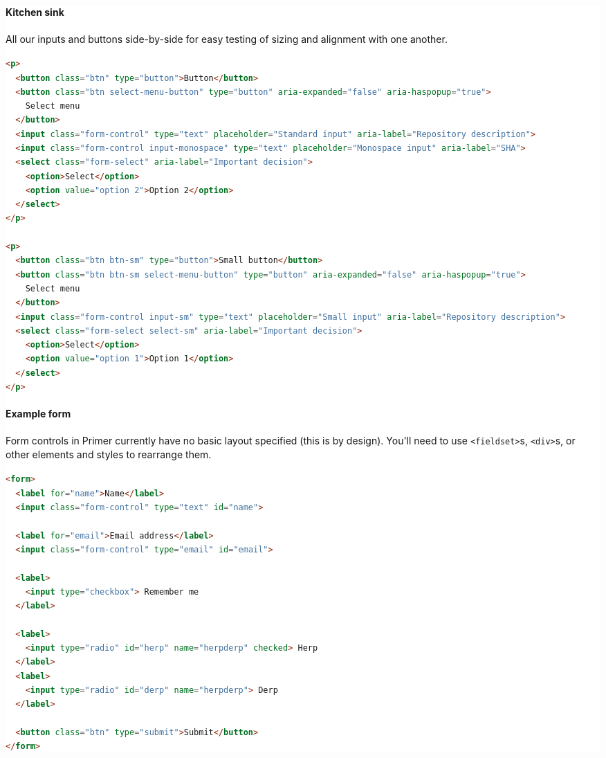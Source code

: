 #### Kitchen sink

All our inputs and buttons side-by-side for easy testing of sizing and alignment with one another.

```html
<p>
  <button class="btn" type="button">Button</button>
  <button class="btn select-menu-button" type="button" aria-expanded="false" aria-haspopup="true">
    Select menu
  </button>
  <input class="form-control" type="text" placeholder="Standard input" aria-label="Repository description">
  <input class="form-control input-monospace" type="text" placeholder="Monospace input" aria-label="SHA">
  <select class="form-select" aria-label="Important decision">
    <option>Select</option>
    <option value="option 2">Option 2</option>
  </select>
</p>

<p>
  <button class="btn btn-sm" type="button">Small button</button>
  <button class="btn btn-sm select-menu-button" type="button" aria-expanded="false" aria-haspopup="true">
    Select menu
  </button>
  <input class="form-control input-sm" type="text" placeholder="Small input" aria-label="Repository description">
  <select class="form-select select-sm" aria-label="Important decision">
    <option>Select</option>
    <option value="option 1">Option 1</option>
  </select>
</p>
```

#### Example form

Form controls in Primer currently have no basic layout specified (this is by design). You'll need to use `<fieldset>`s, `<div>`s, or other elements and styles to rearrange them.

```html
<form>
  <label for="name">Name</label>
  <input class="form-control" type="text" id="name">

  <label for="email">Email address</label>
  <input class="form-control" type="email" id="email">

  <label>
    <input type="checkbox"> Remember me
  </label>

  <label>
    <input type="radio" id="herp" name="herpderp" checked> Herp
  </label>
  <label>
    <input type="radio" id="derp" name="herpderp"> Derp
  </label>

  <button class="btn" type="submit">Submit</button>
</form>
```
